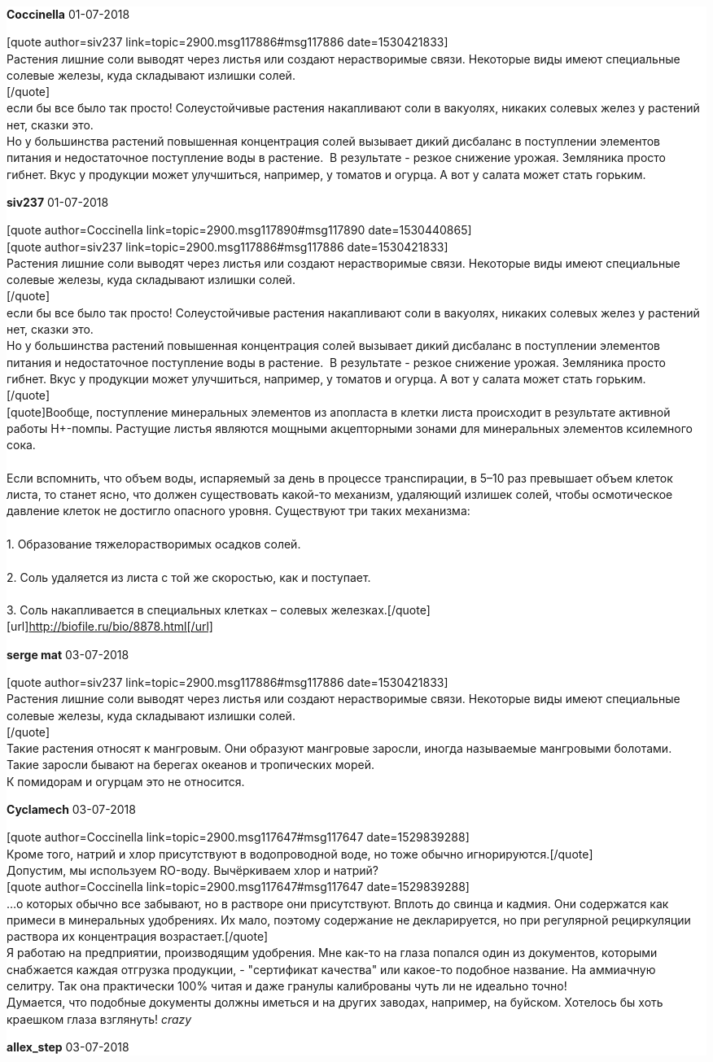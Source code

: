 **Coccinella** 01-07-2018

[quote author=siv237 link=topic=2900.msg117886#msg117886 date=1530421833]<br />Растения лишние соли выводят через листья или создают нерастворимые связи. Некоторые виды имеют специальные солевые железы, куда складывают излишки солей.<br />[/quote]<br />если бы все было так просто! Солеустойчивые растения накапливают соли в вакуолях, никаких солевых желез у растений нет, сказки это. <br />Но у большинства растений повышенная концентрация солей вызывает дикий дисбаланс в поступлении элементов питания и недостаточное поступление воды в растение.&nbsp; В результате - резкое снижение урожая. Земляника просто гибнет. Вкус у продукции может улучшиться, например, у томатов и огурца. А вот у салата может стать горьким.

**siv237** 01-07-2018

[quote author=Coccinella link=topic=2900.msg117890#msg117890 date=1530440865]<br />[quote author=siv237 link=topic=2900.msg117886#msg117886 date=1530421833]<br />Растения лишние соли выводят через листья или создают нерастворимые связи. Некоторые виды имеют специальные солевые железы, куда складывают излишки солей.<br />[/quote]<br />если бы все было так просто! Солеустойчивые растения накапливают соли в вакуолях, никаких солевых желез у растений нет, сказки это. <br />Но у большинства растений повышенная концентрация солей вызывает дикий дисбаланс в поступлении элементов питания и недостаточное поступление воды в растение.&nbsp; В результате - резкое снижение урожая. Земляника просто гибнет. Вкус у продукции может улучшиться, например, у томатов и огурца. А вот у салата может стать горьким.<br />[/quote]<br />[quote]Вообще, поступление минеральных элементов из апопласта в клетки листа происходит в результате активной работы Н+-помпы. Растущие листья являются мощными акцепторными зонами для минеральных элементов ксилемного сока.<br /><br />Если вспомнить, что объем воды, испаряемый за день в процессе транспирации, в 5–10 раз превышает объем клеток листа, то станет ясно, что должен существовать какой-то механизм, удаляющий излишек солей, чтобы осмотическое давление клеток не достигло опасного уровня. Существуют три таких механизма:<br /><br />1. Образование тяжелорастворимых осадков солей.<br /><br />2. Соль удаляется из листа с той же скоростью, как и поступает.<br /><br />3. Соль накапливается в специальных клетках – солевых железках.[/quote]<br />[url]http://biofile.ru/bio/8878.html[/url]

**serge mat** 03-07-2018

[quote author=siv237 link=topic=2900.msg117886#msg117886 date=1530421833]<br />Растения лишние соли выводят через листья или создают нерастворимые связи. Некоторые виды имеют специальные солевые железы, куда складывают излишки солей.<br />[/quote]<br />Такие растения относят к мангровым. Они образуют мангровые заросли, иногда называемые мангровыми болотами. Такие заросли бывают на берегах океанов и тропических морей. <br />К помидорам и огурцам это не относится.

**Cyclamech** 03-07-2018

[quote author=Coccinella link=topic=2900.msg117647#msg117647 date=1529839288]<br />Кроме того, натрий и хлор присутствуют в водопроводной воде, но тоже обычно игнорируются.[/quote]<br />Допустим, мы используем RO-воду. Вычёркиваем хлор и натрий?<br />[quote author=Coccinella link=topic=2900.msg117647#msg117647 date=1529839288]<br />…о которых обычно все забывают, но в растворе они присутствуют. Вплоть до свинца и кадмия. Они содержатся как примеси в минеральных удобрениях. Их мало, поэтому содержание не декларируется, но при регулярной рециркуляции раствора их концентрация возрастает.[/quote]<br />Я работаю на предприятии, производящим удобрения. Мне как-то на глаза попался один из документов, которыми снабжается каждая отгрузка продукции, - &quot;сертификат качества&quot; или какое-то подобное название. На аммиачную селитру. Так она практически 100% читая и даже гранулы калиброваны чуть ли не идеально точно!<br />Думается, что подобные документы должны иметься и на других заводах, например, на буйском. Хотелось бы хоть краешком глаза взглянуть! *crazy*

**allex_step** 03-07-2018
